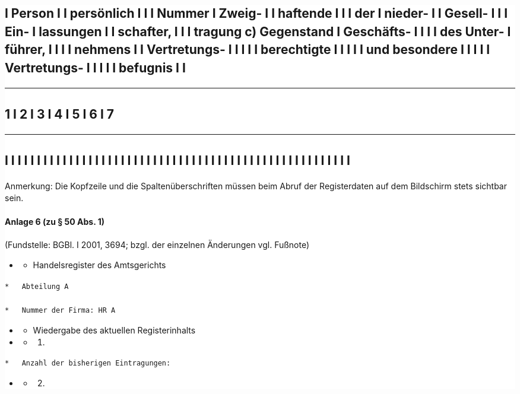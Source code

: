 I    Person    I       I    persönlich I      I                I
Nummer I    Zweig-    I       I    haftende   I      I
I
der    I    nieder-   I       I    Gesell-    I      I
I
Ein-   I    lassungen I       I    schafter,  I      I
I
tragung  c) Gegenstand        I    Geschäfts- I      I
I
I    des Unter-        I    führer,    I      I                I
I    nehmens   I       I    Vertretungs-      I                I
I              I       I    berechtigte       I                I
I              I       I    und besondere     I                I
I              I       I    Vertretungs-      I                I
I              I       I    befugnis          I                I
----------------------------------------------------------------------
---------
1    I      2       I   3   I       4       I  5   I       6        I
7
----------------------------------------------------------------------
---------
I              I       I               I      I                I
I              I       I               I      I                I
I              I       I               I      I                I
I              I       I               I      I                I
I              I       I               I      I                I
I              I       I               I      I                I
I              I       I               I      I                I
I              I       I               I      I                I
I              I       I               I      I                I
-----
Anmerkung: Die Kopfzeile und die Spaltenüberschriften müssen beim
Abruf der Registerdaten auf dem Bildschirm stets sichtbar sein.


#### Anlage 6 (zu § 50 Abs. 1)

(Fundstelle: BGBl. I 2001, 3694;
bzgl. der einzelnen Änderungen vgl. Fußnote)

*    *   Handelsregister des Amtsgerichts

    *   Abteilung A

    *   Nummer der Firma: HR A


*    *   Wiedergabe des aktuellen Registerinhalts


*    *   1.

    *   Anzahl der bisherigen Eintragungen:


*    *   2.
